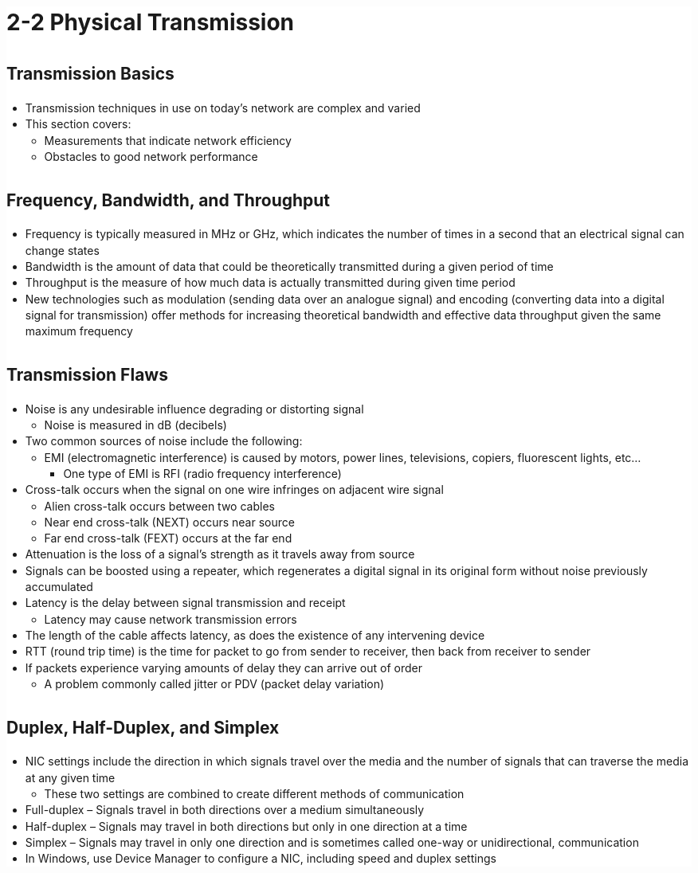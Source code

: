 # 2-2 Physical Transmission

## Transmission Basics

- Transmission techniques in use on today’s network are complex and varied
- This section covers:
  - Measurements that indicate network efficiency
  - Obstacles to good network performance

## Frequency, Bandwidth, and Throughput

- Frequency is typically measured in MHz or GHz, which indicates the number of times in a second that an electrical signal can change states
- Bandwidth is the amount of data that could be theoretically transmitted during a given period of time
- Throughput is the measure of how much data is actually transmitted during given time period
- New technologies such as modulation (sending data over an analogue signal) and encoding (converting data into a digital signal for transmission) offer methods for increasing theoretical bandwidth and effective data throughput given the same maximum frequency

## Transmission Flaws

- Noise is any undesirable influence degrading or distorting signal
  - Noise is measured in dB (decibels)
- Two common sources of noise include the following:
  - EMI (electromagnetic interference) is caused by motors, power lines, televisions, copiers, fluorescent lights, etc…
    - One type of EMI is RFI (radio frequency interference)
- Cross-talk occurs when the signal on one wire infringes on adjacent wire signal
  - Alien cross-talk occurs between two cables
  - Near end cross-talk (NEXT) occurs near source
  - Far end cross-talk (FEXT) occurs at the far end
- Attenuation is the loss of a signal’s strength as it travels away from source
- Signals can be boosted using a repeater, which regenerates a digital signal in its original form without noise previously accumulated
- Latency is the delay between signal transmission and receipt
  - Latency may cause network transmission errors
- The length of the cable affects latency, as does the existence of any intervening device
- RTT (round trip time) is the time for packet to go from sender to receiver, then back from receiver to sender
- If packets experience varying amounts of delay they can arrive out of order
  - A problem commonly called jitter or PDV (packet delay variation)

## Duplex, Half-Duplex, and Simplex

- NIC settings include the direction in which signals travel over the media and the number of signals that can traverse the media at any given time
  - These two settings are combined to create different methods of communication
- Full-duplex – Signals travel in both directions over a medium simultaneously
- Half-duplex – Signals may travel in both directions but only in one direction at a time
- Simplex – Signals may travel in only one direction and is sometimes called one-way or unidirectional, communication
- In Windows, use Device Manager to configure a NIC, including speed and duplex settings
